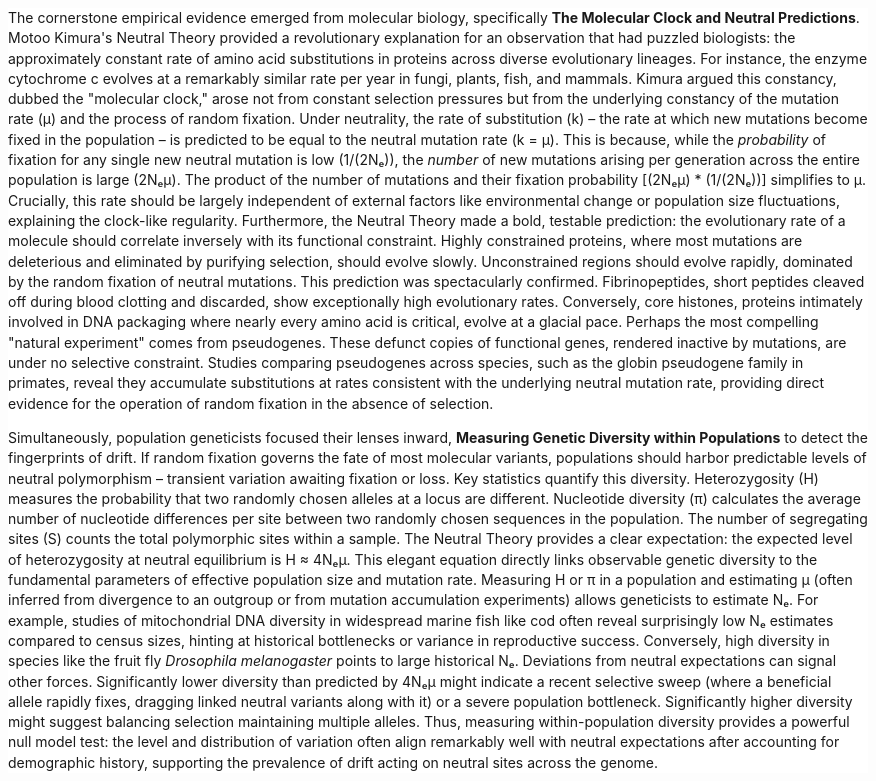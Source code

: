 The cornerstone empirical evidence emerged from molecular biology, specifically **The Molecular Clock and Neutral Predictions**. Motoo Kimura's Neutral Theory provided a revolutionary explanation for an observation that had puzzled biologists: the approximately constant rate of amino acid substitutions in proteins across diverse evolutionary lineages. For instance, the enzyme cytochrome c evolves at a remarkably similar rate per year in fungi, plants, fish, and mammals. Kimura argued this constancy, dubbed the "molecular clock," arose not from constant selection pressures but from the underlying constancy of the mutation rate (μ) and the process of random fixation. Under neutrality, the rate of substitution (k) – the rate at which new mutations become fixed in the population – is predicted to be equal to the neutral mutation rate (k = μ). This is because, while the *probability* of fixation for any single new neutral mutation is low (1/(2Nₑ)), the *number* of new mutations arising per generation across the entire population is large (2Nₑμ). The product of the number of mutations and their fixation probability [(2Nₑμ) * (1/(2Nₑ))] simplifies to μ. Crucially, this rate should be largely independent of external factors like environmental change or population size fluctuations, explaining the clock-like regularity. Furthermore, the Neutral Theory made a bold, testable prediction: the evolutionary rate of a molecule should correlate inversely with its functional constraint. Highly constrained proteins, where most mutations are deleterious and eliminated by purifying selection, should evolve slowly. Unconstrained regions should evolve rapidly, dominated by the random fixation of neutral mutations. This prediction was spectacularly confirmed. Fibrinopeptides, short peptides cleaved off during blood clotting and discarded, show exceptionally high evolutionary rates. Conversely, core histones, proteins intimately involved in DNA packaging where nearly every amino acid is critical, evolve at a glacial pace. Perhaps the most compelling "natural experiment" comes from pseudogenes. These defunct copies of functional genes, rendered inactive by mutations, are under no selective constraint. Studies comparing pseudogenes across species, such as the globin pseudogene family in primates, reveal they accumulate substitutions at rates consistent with the underlying neutral mutation rate, providing direct evidence for the operation of random fixation in the absence of selection.

Simultaneously, population geneticists focused their lenses inward, **Measuring Genetic Diversity within Populations** to detect the fingerprints of drift. If random fixation governs the fate of most molecular variants, populations should harbor predictable levels of neutral polymorphism – transient variation awaiting fixation or loss. Key statistics quantify this diversity. Heterozygosity (H) measures the probability that two randomly chosen alleles at a locus are different. Nucleotide diversity (π) calculates the average number of nucleotide differences per site between two randomly chosen sequences in the population. The number of segregating sites (S) counts the total polymorphic sites within a sample. The Neutral Theory provides a clear expectation: the expected level of heterozygosity at neutral equilibrium is H ≈ 4Nₑμ. This elegant equation directly links observable genetic diversity to the fundamental parameters of effective population size and mutation rate. Measuring H or π in a population and estimating μ (often inferred from divergence to an outgroup or from mutation accumulation experiments) allows geneticists to estimate Nₑ. For example, studies of mitochondrial DNA diversity in widespread marine fish like cod often reveal surprisingly low Nₑ estimates compared to census sizes, hinting at historical bottlenecks or variance in reproductive success. Conversely, high diversity in species like the fruit fly *Drosophila melanogaster* points to large historical Nₑ. Deviations from neutral expectations can signal other forces. Significantly lower diversity than predicted by 4Nₑμ might indicate a recent selective sweep (where a beneficial allele rapidly fixes, dragging linked neutral variants along with it) or a severe population bottleneck. Significantly higher diversity might suggest balancing selection maintaining multiple alleles. Thus, measuring within-population diversity provides a powerful null model test: the level and distribution of variation often align remarkably well with neutral expectations after accounting for demographic history, supporting the prevalence of drift acting on neutral sites across the genome.
